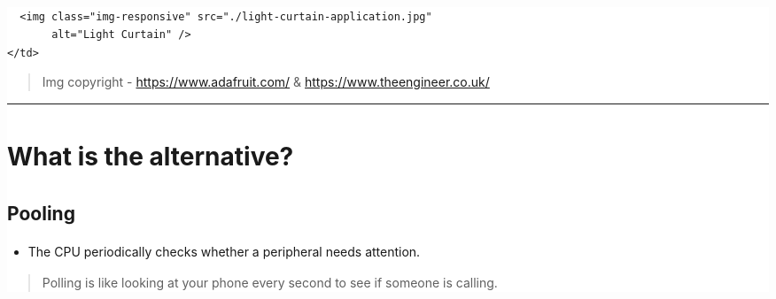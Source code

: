       <img class="img-responsive" src="./light-curtain-application.jpg"
           alt="Light Curtain" />
    </td>
  </tr>
</table>

> Img copyright - https://www.adafruit.com/ & https://www.theengineer.co.uk/

---

# What is the alternative?

## Pooling 

- The CPU periodically checks whether a peripheral needs attention. 
> Polling is like looking at your phone every second to see if someone is calling.
